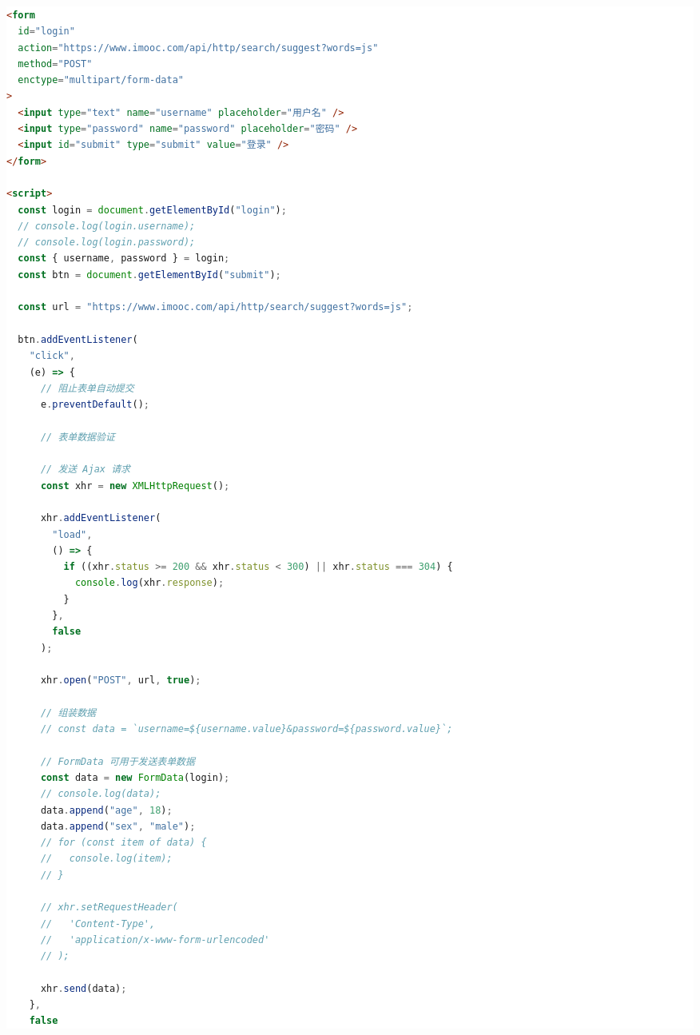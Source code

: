 ```html
<form
  id="login"
  action="https://www.imooc.com/api/http/search/suggest?words=js"
  method="POST"
  enctype="multipart/form-data"
>
  <input type="text" name="username" placeholder="用户名" />
  <input type="password" name="password" placeholder="密码" />
  <input id="submit" type="submit" value="登录" />
</form>

<script>
  const login = document.getElementById("login");
  // console.log(login.username);
  // console.log(login.password);
  const { username, password } = login;
  const btn = document.getElementById("submit");

  const url = "https://www.imooc.com/api/http/search/suggest?words=js";

  btn.addEventListener(
    "click",
    (e) => {
      // 阻止表单自动提交
      e.preventDefault();

      // 表单数据验证

      // 发送 Ajax 请求
      const xhr = new XMLHttpRequest();

      xhr.addEventListener(
        "load",
        () => {
          if ((xhr.status >= 200 && xhr.status < 300) || xhr.status === 304) {
            console.log(xhr.response);
          }
        },
        false
      );

      xhr.open("POST", url, true);

      // 组装数据
      // const data = `username=${username.value}&password=${password.value}`;

      // FormData 可用于发送表单数据
      const data = new FormData(login);
      // console.log(data);
      data.append("age", 18);
      data.append("sex", "male");
      // for (const item of data) {
      //   console.log(item);
      // }

      // xhr.setRequestHeader(
      //   'Content-Type',
      //   'application/x-www-form-urlencoded'
      // );

      xhr.send(data);
    },
    false
```